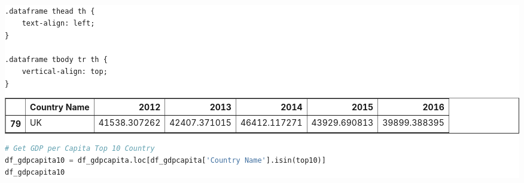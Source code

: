    .dataframe thead th {
        text-align: left;
    }

    .dataframe tbody tr th {
        vertical-align: top;
    }
</style>
<table border="1" class="dataframe">
  <thead>
    <tr style="text-align: right;">
      <th></th>
      <th>Country Name</th>
      <th>2012</th>
      <th>2013</th>
      <th>2014</th>
      <th>2015</th>
      <th>2016</th>
    </tr>
  </thead>
  <tbody>
    <tr>
      <th>79</th>
      <td>UK</td>
      <td>41538.307262</td>
      <td>42407.371015</td>
      <td>46412.117271</td>
      <td>43929.690813</td>
      <td>39899.388395</td>
    </tr>
  </tbody>
</table>
</div>




```python
# Get GDP per Capita Top 10 Country
df_gdpcapita10 = df_gdpcapita.loc[df_gdpcapita['Country Name'].isin(top10)]
df_gdpcapita10
```




<div>
<style>
    .dataframe thead tr:only-child th {
        text-align: right;
    }

    .dataframe thead th {
        text-align: left;
    }
